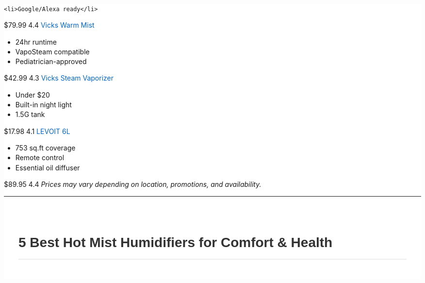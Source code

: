  	<li>Google/Alexa ready</li>
</ul>
</td>
<td>$79.99</td>
<td>4.4</td>
</tr>
<tr>
<td><a style="color: #0066cc; text-decoration: none;" href="https://www.amazon.com/dp/B001FWXKTA?tag=reimagininghe-20">Vicks Warm Mist</a></td>
<td>
<ul>
 	<li>24hr runtime</li>
 	<li>VapoSteam compatible</li>
 	<li>Pediatrician-approved</li>
</ul>
</td>
<td>$42.99</td>
<td>4.3</td>
</tr>
<tr>
<td><a style="color: #0066cc; text-decoration: none;" href="https://www.amazon.com/dp/B0000TN7ME?tag=reimagininghe-20">Vicks Steam Vaporizer</a></td>
<td>
<ul>
 	<li>Under $20</li>
 	<li>Built-in night light</li>
 	<li>1.5G tank</li>
</ul>
</td>
<td>$17.98</td>
<td>4.1</td>
</tr>
<tr>
<td><a style="color: #0066cc; text-decoration: none;" href="https://www.amazon.com/dp/B01MYGNGKK?tag=reimagininghe-20">LEVOIT 6L</a></td>
<td>
<ul>
 	<li>753 sq.ft coverage</li>
 	<li>Remote control</li>
 	<li>Essential oil diffuser</li>
</ul>
</td>
<td>$89.95</td>
<td>4.4</td>
</tr>
</tbody>
</table>
<i>Prices may vary depending on location, promotions, and availability.</i>

<hr />

<div style="max-width: 800px; margin: 0 auto; padding: 20px; font-family: 'Arial', sans-serif; color: #333; line-height: 1.6;">
<h2 style="font-size: 28px; margin-bottom: 20px; border-bottom: 2px solid #eee; padding-bottom: 10px;">5 Best Hot Mist Humidifiers for Comfort &amp; Health</h2>
